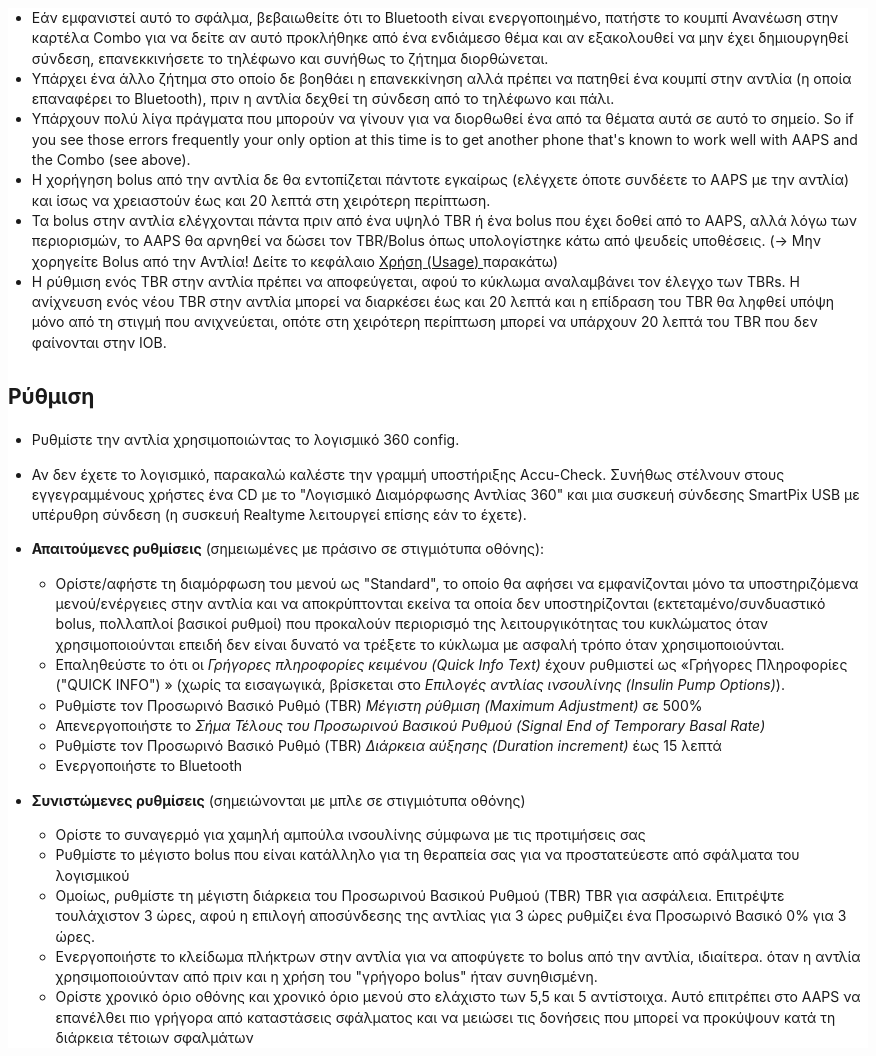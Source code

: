 - Εάν εμφανιστεί αυτό το σφάλμα, βεβαιωθείτε ότι το Bluetooth είναι ενεργοποιημένο, πατήστε το κουμπί Ανανέωση στην καρτέλα Combo για να δείτε αν αυτό προκλήθηκε από ένα ενδιάμεσο θέμα και αν εξακολουθεί να μην έχει δημιουργηθεί σύνδεση, επανεκκινήσετε το τηλέφωνο και συνήθως το ζήτημα διορθώνεται. 
- Υπάρχει ένα άλλο ζήτημα στο οποίο δε βοηθάει η επανεκκίνηση αλλά πρέπει να πατηθεί ένα κουμπί στην αντλία (η οποία επαναφέρει το Bluetooth), πριν η αντλία δεχθεί τη σύνδεση από το τηλέφωνο και πάλι. 
- Υπάρχουν πολύ λίγα πράγματα που μπορούν να γίνουν για να διορθωθεί ένα από τα θέματα αυτά σε αυτό το σημείο. So if you see those errors frequently your only option at this time is to get another phone that's known to work well with AAPS and the Combo (see above).
- Η χορήγηση bolus από την αντλία δε θα εντοπίζεται πάντοτε εγκαίρως (ελέγχετε όποτε συνδέετε το AAPS με την αντλία) και ίσως να χρειαστούν έως και 20 λεπτά στη χειρότερη περίπτωση. 
- Τα bolus στην αντλία ελέγχονται πάντα πριν από ένα υψηλό TBR ή ένα bolus που έχει δοθεί από το AAPS, αλλά λόγω των περιορισμών, το AAPS θα αρνηθεί να δώσει τον TBR/Bolus όπως υπολογίστηκε κάτω από ψευδείς υποθέσεις. (-> Μην χορηγείτε Bolus από την Αντλία! Δείτε το κεφάλαιο [ Χρήση (Usage) ](Accu-Chek-Combo-Pump-usage) παρακάτω)
- Η ρύθμιση ενός TBR στην αντλία πρέπει να αποφεύγεται, αφού το κύκλωμα αναλαμβάνει τον έλεγχο των TBRs. Η ανίχνευση ενός νέου TBR στην αντλία μπορεί να διαρκέσει έως και 20 λεπτά και η επίδραση του TBR θα ληφθεί υπόψη μόνο από τη στιγμή που ανιχνεύεται, οπότε στη χειρότερη περίπτωση μπορεί να υπάρχουν 20 λεπτά του TBR που δεν φαίνονται στην IOB. 

## Ρύθμιση

- Ρυθμίστε την αντλία χρησιμοποιώντας το λογισμικό 360 config. 
- Αν δεν έχετε το λογισμικό, παρακαλώ καλέστε την γραμμή υποστήριξης Accu-Check. Συνήθως στέλνουν στους εγγεγραμμένους χρήστες ένα CD με το "Λογισμικό Διαμόρφωσης Αντλίας 360" και μια συσκευή σύνδεσης SmartPix USB με υπέρυθρη σύνδεση (η συσκευή Realtyme λειτουργεί επίσης εάν το έχετε).
- **Απαιτούμενες ρυθμίσεις** (σημειωμένες με πράσινο σε στιγμιότυπα οθόνης):
    
    - Ορίστε/αφήστε τη διαμόρφωση του μενού ως "Standard", το οποίο θα αφήσει να εμφανίζονται μόνο τα υποστηριζόμενα μενού/ενέργειες στην αντλία και να αποκρύπτονται εκείνα τα οποία δεν υποστηρίζονται (εκτεταμένο/συνδυαστικό bolus, πολλαπλοί βασικοί ρυθμοί) που προκαλούν περιορισμό της λειτουργικότητας του κυκλώματος όταν χρησιμοποιούνται επειδή δεν είναι δυνατό να τρέξετε το κύκλωμα με ασφαλή τρόπο όταν χρησιμοποιούνται.
    - Επαληθεύστε το ότι οι *Γρήγορες πληροφορίες κειμένου (Quick Info Text)* έχουν ρυθμιστεί ως «Γρήγορες Πληροφορίες ("QUICK INFO") » (χωρίς τα εισαγωγικά, βρίσκεται στο *Επιλογές αντλίας ινσουλίνης (Insulin Pump Options)*).
    - Ρυθμίστε τον Προσωρινό Βασικό Ρυθμό (TBR) *Μέγιστη ρύθμιση (Maximum Adjustment)* σε 500%
    - Απενεργοποιήστε το *Σήμα Τέλους του Προσωρινού Βασικού Ρυθμού (Signal End of Temporary Basal Rate)*
    - Ρυθμίστε τον Προσωρινό Βασικό Ρυθμό (TBR) *Διάρκεια αύξησης (Duration increment)* έως 15 λεπτά
    - Ενεργοποιήστε το Bluetooth

- **Συνιστώμενες ρυθμίσεις** (σημειώνονται με μπλε σε στιγμιότυπα οθόνης)
    
    - Ορίστε το συναγερμό για χαμηλή αμπούλα ινσουλίνης σύμφωνα με τις προτιμήσεις σας
    - Ρυθμίστε το μέγιστο bolus που είναι κατάλληλο για τη θεραπεία σας για να προστατεύεστε από σφάλματα του λογισμικού
    - Ομοίως, ρυθμίστε τη μέγιστη διάρκεια του Προσωρινού Βασικού Ρυθμού (TBR) TBR για ασφάλεια. Επιτρέψτε τουλάχιστον 3 ώρες, αφού η επιλογή αποσύνδεσης της αντλίας για 3 ώρες ρυθμίζει ένα Προσωρινό Βασικό 0% για 3 ώρες.
    - Ενεργοποιήστε το κλείδωμα πλήκτρων στην αντλία για να αποφύγετε το bolus από την αντλία, ιδιαίτερα. όταν η αντλία χρησιμοποιούνταν από πριν και η χρήση του "γρήγορο bolus" ήταν συνηθισμένη.
    - Ορίστε χρονικό όριο οθόνης και χρονικό όριο μενού στο ελάχιστο των 5,5 και 5 αντίστοιχα. Αυτό επιτρέπει στο AAPS να επανέλθει πιο γρήγορα από καταστάσεις σφάλματος και να μειώσει τις δονήσεις που μπορεί να προκύψουν κατά τη διάρκεια τέτοιων σφαλμάτων

